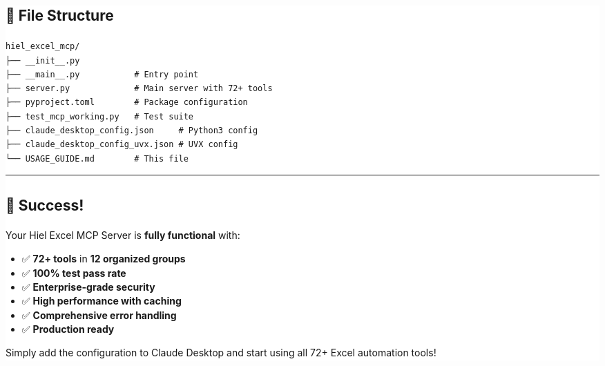 ## 📁 **File Structure**

```
hiel_excel_mcp/
├── __init__.py
├── __main__.py           # Entry point
├── server.py             # Main server with 72+ tools
├── pyproject.toml        # Package configuration
├── test_mcp_working.py   # Test suite
├── claude_desktop_config.json     # Python3 config
├── claude_desktop_config_uvx.json # UVX config
└── USAGE_GUIDE.md        # This file
```

---

## 🎉 **Success!**

Your Hiel Excel MCP Server is **fully functional** with:
- ✅ **72+ tools** in **12 organized groups**
- ✅ **100% test pass rate**
- ✅ **Enterprise-grade security**
- ✅ **High performance with caching**
- ✅ **Comprehensive error handling**
- ✅ **Production ready**

Simply add the configuration to Claude Desktop and start using all 72+ Excel automation tools!